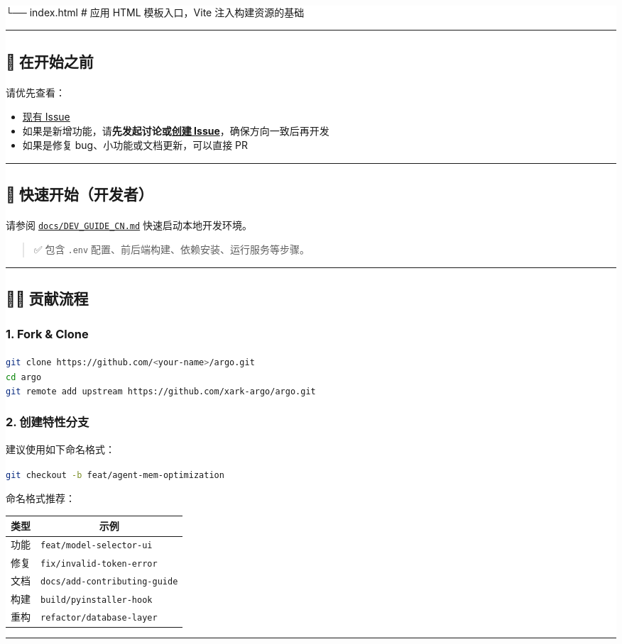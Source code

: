 └── index.html            # 应用 HTML 模板入口，Vite 注入构建资源的基础
</pre>

---

## 📌 在开始之前

请优先查看：

- [现有 Issue](https://github.com/xark-argo/argo/issues?q=is:issue)
- 如果是新增功能，请**先发起讨论或[创建 Issue](https://github.com/xark-argo/argo/issues/new/choose)**，确保方向一致后再开发
- 如果是修复 bug、小功能或文档更新，可以直接 PR

---

## 🚀 快速开始（开发者）

请参阅 [`docs/DEV_GUIDE_CN.md`](./docs/DEV_GUIDE_CN.md) 快速启动本地开发环境。

> ✅ 包含 `.env` 配置、前后端构建、依赖安装、运行服务等步骤。

---

## 🧑‍💻 贡献流程

### 1. Fork & Clone

```bash
git clone https://github.com/<your-name>/argo.git
cd argo
git remote add upstream https://github.com/xark-argo/argo.git
```

### 2. 创建特性分支

建议使用如下命名格式：

```bash
git checkout -b feat/agent-mem-optimization
```

命名格式推荐：

| 类型     | 示例                                      |
|----------|-------------------------------------------|
| 功能     | `feat/model-selector-ui`                  |
| 修复     | `fix/invalid-token-error`                 |
| 文档     | `docs/add-contributing-guide`             |
| 构建     | `build/pyinstaller-hook`                  |
| 重构     | `refactor/database-layer`                 |

---